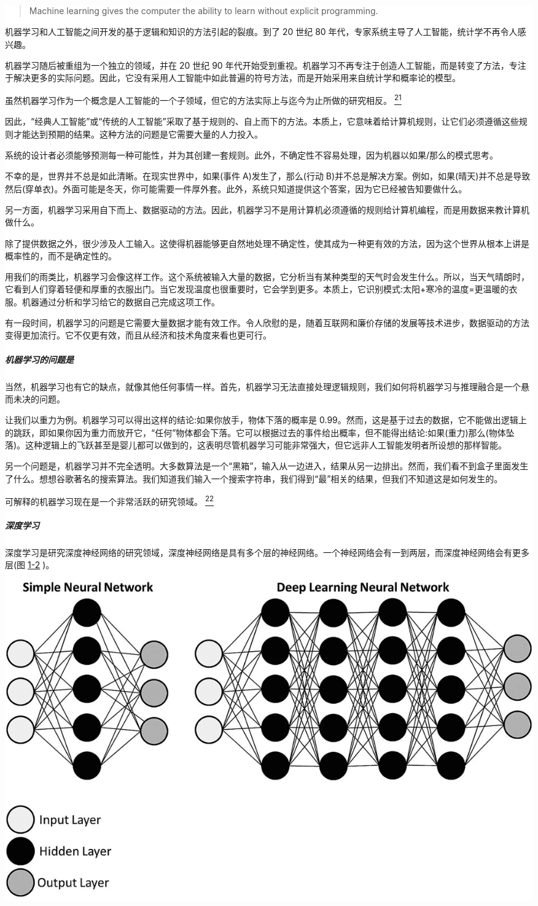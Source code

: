 > Machine learning gives the computer the ability to learn without explicit programming.

机器学习和人工智能之间开发的基于逻辑和知识的方法引起的裂痕。到了 20 世纪 80 年代，专家系统主导了人工智能，统计学不再令人感兴趣。

机器学习随后被重组为一个独立的领域，并在 20 世纪 90 年代开始受到重视。机器学习不再专注于创造人工智能，而是转变了方法，专注于解决更多的实际问题。因此，它没有采用人工智能中如此普遍的符号方法，而是开始采用来自统计学和概率论的模型。

虽然机器学习作为一个概念是人工智能的一个子领域，但它的方法实际上与迄今为止所做的研究相反。 [<sup>21</sup>](#Fn21)

因此，“经典人工智能”或“传统的人工智能”采取了基于规则的、自上而下的方法。本质上，它意味着给计算机规则，让它们必须遵循这些规则才能达到预期的结果。这种方法的问题是它需要大量的人力投入。

系统的设计者必须能够预测每一种可能性，并为其创建一套规则。此外，不确定性不容易处理，因为机器以如果/那么的模式思考。

不幸的是，世界并不总是如此清晰。在现实世界中，如果(事件 A)发生了，那么(行动 B)并不总是解决方案。例如，如果(晴天)并不总是导致然后(穿单衣)。外面可能是冬天，你可能需要一件厚外套。此外，系统只知道提供这个答案，因为它已经被告知要做什么。

另一方面，机器学习采用自下而上、数据驱动的方法。因此，机器学习不是用计算机必须遵循的规则给计算机编程，而是用数据来教计算机做什么。

除了提供数据之外，很少涉及人工输入。这使得机器能够更自然地处理不确定性，使其成为一种更有效的方法，因为这个世界从根本上讲是概率性的，而不是确定性的。

用我们的雨类比，机器学习会像这样工作。这个系统被输入大量的数据，它分析当有某种类型的天气时会发生什么。所以，当天气晴朗时，它看到人们穿着轻便和厚重的衣服出门。当它发现温度也很重要时，它会学到更多。本质上，它识别模式:太阳+寒冷的温度=更温暖的衣服。机器通过分析和学习给它的数据自己完成这项工作。

有一段时间，机器学习的问题是它需要大量数据才能有效工作。令人欣慰的是，随着互联网和廉价存储的发展等技术进步，数据驱动的方法变得更加流行。它不仅更有效，而且从经济和技术角度来看也更可行。

##### 机器学习的问题是

当然，机器学习也有它的缺点，就像其他任何事情一样。首先，机器学习无法直接处理逻辑规则，我们如何将机器学习与推理融合是一个悬而未决的问题。

让我们以重力为例。机器学习可以得出这样的结论:如果你放手，物体下落的概率是 0.99。然而，这是基于过去的数据，它不能做出逻辑上的跳跃，即如果你因为重力而放开它，“任何”物体都会下落。它可以根据过去的事件给出概率，但不能得出结论:如果(重力)那么(物体坠落)。这种逻辑上的飞跃甚至是婴儿都可以做到的，这表明尽管机器学习可能非常强大，但它远非人工智能发明者所设想的那样智能。

另一个问题是，机器学习并不完全透明。大多数算法是一个“黑箱”，输入从一边进入，结果从另一边排出。然而，我们看不到盒子里面发生了什么。想想谷歌著名的搜索算法。我们知道我们输入一个搜索字符串，我们得到“最”相关的结果，但我们不知道这是如何发生的。

可解释的机器学习现在是一个非常活跃的研究领域。 [<sup>22</sup>](#Fn22)

##### 深度学习

深度学习是研究深度神经网络的研究领域，深度神经网络是具有多个层的神经网络。一个神经网络会有一到两层，而深度神经网络会有更多层(图 [1-2](#Fig2) )。

![A490014_2_En_1_Fig2_HTML.jpg](img/A490014_2_En_1_Fig2_HTML.jpg)

